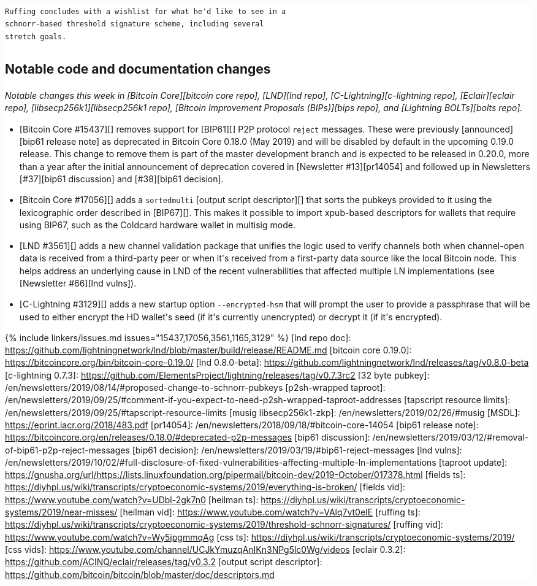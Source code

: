     Ruffing concludes with a wishlist for what he'd like to see in a
    schnorr-based threshold signature scheme, including several
    stretch goals.

## Notable code and documentation changes

*Notable changes this week in [Bitcoin Core][bitcoin core repo],
[LND][lnd repo], [C-Lightning][c-lightning repo], [Eclair][eclair repo],
[libsecp256k1][libsecp256k1 repo], [Bitcoin Improvement Proposals
(BIPs)][bips repo], and [Lightning BOLTs][bolts repo].*

- [Bitcoin Core #15437][] removes support for [BIP61][] P2P protocol `reject`
  messages.  These were previously [announced][bip61 release note] as
  deprecated in Bitcoin Core 0.18.0 (May 2019) and will be disabled by
  default in the upcoming 0.19.0 release.  This change to remove them is
  part of the master development branch and is expected to be released
  in 0.20.0, more than a year after the initial announcement of
  deprecation covered in [Newsletter #13][pr14054] and followed up in
  Newsletters [#37][bip61 discussion] and [#38][bip61 decision].

- [Bitcoin Core #17056][] adds a `sortedmulti` [output script
  descriptor][] that sorts the pubkeys provided to it using the
  lexicographic order described in [BIP67][].  This makes it possible to
  import xpub-based descriptors for wallets that require using BIP67,
  such as the Coldcard hardware wallet in multisig mode.

- [LND #3561][] adds a new channel validation package that unifies the
  logic used to verify channels both when channel-open data is received
  from a third-party peer or when it's received from a first-party data
  source like the local Bitcoin node.  This helps address an underlying
  cause in LND of the recent vulnerabilities that affected multiple LN
  implementations (see [Newsletter #66][lnd vulns]).

- [C-Lightning #3129][] adds a new startup option `--encrypted-hsm` that
  will prompt the user to provide a passphrase that will be used to
  either encrypt the HD wallet's seed (if it's currently unencrypted) or
  decrypt it (if it's encrypted).

{% include linkers/issues.md issues="15437,17056,3561,1165,3129" %}
[lnd repo doc]: https://github.com/lightningnetwork/lnd/blob/master/build/release/README.md
[bitcoin core 0.19.0]: https://bitcoincore.org/bin/bitcoin-core-0.19.0/
[lnd 0.8.0-beta]: https://github.com/lightningnetwork/lnd/releases/tag/v0.8.0-beta
[c-lightning 0.7.3]: https://github.com/ElementsProject/lightning/releases/tag/v0.7.3rc2
[32 byte pubkey]: /en/newsletters/2019/08/14/#proposed-change-to-schnorr-pubkeys
[p2sh-wrapped taproot]: /en/newsletters/2019/09/25/#comment-if-you-expect-to-need-p2sh-wrapped-taproot-addresses
[tapscript resource limits]: /en/newsletters/2019/09/25/#tapscript-resource-limits
[musig libsecp256k1-zkp]: /en/newsletters/2019/02/26/#musig
[MSDL]: https://eprint.iacr.org/2018/483.pdf
[pr14054]: /en/newsletters/2018/09/18/#bitcoin-core-14054
[bip61 release note]: https://bitcoincore.org/en/releases/0.18.0/#deprecated-p2p-messages
[bip61 discussion]: /en/newsletters/2019/03/12/#removal-of-bip61-p2p-reject-messages
[bip61 decision]: /en/newsletters/2019/03/19/#bip61-reject-messages
[lnd vulns]: /en/newsletters/2019/10/02/#full-disclosure-of-fixed-vulnerabilities-affecting-multiple-ln-implementations
[taproot update]: https://gnusha.org/url/https://lists.linuxfoundation.org/pipermail/bitcoin-dev/2019-October/017378.html
[fields ts]: https://diyhpl.us/wiki/transcripts/cryptoeconomic-systems/2019/everything-is-broken/
[fields vid]: https://www.youtube.com/watch?v=UDbl-2gk7n0
[heilman ts]: https://diyhpl.us/wiki/transcripts/cryptoeconomic-systems/2019/near-misses/
[heilman vid]: https://www.youtube.com/watch?v=VAlq7vt0eIE
[ruffing ts]: https://diyhpl.us/wiki/transcripts/cryptoeconomic-systems/2019/threshold-schnorr-signatures/
[ruffing vid]: https://www.youtube.com/watch?v=Wy5jpgmmqAg
[css ts]: https://diyhpl.us/wiki/transcripts/cryptoeconomic-systems/2019/
[css vids]: https://www.youtube.com/channel/UCJkYmuzqAnIKn3NPg5lc0Wg/videos
[eclair 0.3.2]: https://github.com/ACINQ/eclair/releases/tag/v0.3.2
[output script descriptor]: https://github.com/bitcoin/bitcoin/blob/master/doc/descriptors.md
